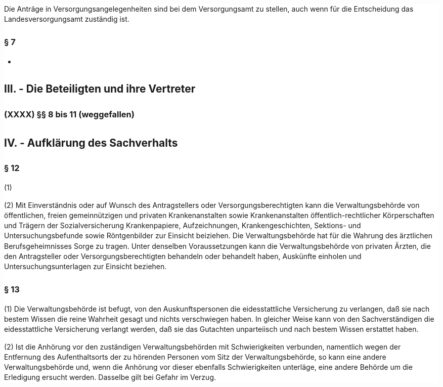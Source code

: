 Die Anträge in Versorgungsangelegenheiten sind bei dem Versorgungsamt
zu stellen, auch wenn für die Entscheidung das Landesversorgungsamt
zuständig ist.


### § 7

-


## III. - Die Beteiligten und ihre Vertreter



### (XXXX) §§ 8 bis 11 (weggefallen)



## IV. - Aufklärung des Sachverhalts



### § 12

(1)

(2) Mit Einverständnis oder auf Wunsch des Antragstellers oder
Versorgungsberechtigten kann die Verwaltungsbehörde von öffentlichen,
freien gemeinnützigen und privaten Krankenanstalten sowie
Krankenanstalten öffentlich-rechtlicher Körperschaften und Trägern der
Sozialversicherung Krankenpapiere, Aufzeichnungen, Krankengeschichten,
Sektions- und Untersuchungsbefunde sowie Röntgenbilder zur Einsicht
beiziehen. Die Verwaltungsbehörde hat für die Wahrung des ärztlichen
Berufsgeheimnisses Sorge zu tragen. Unter denselben Voraussetzungen
kann die Verwaltungsbehörde von privaten Ärzten, die den Antragsteller
oder Versorgungsberechtigten behandeln oder behandelt haben, Auskünfte
einholen und Untersuchungsunterlagen zur Einsicht beziehen.


### § 13

(1) Die Verwaltungsbehörde ist befugt, von den Auskunftspersonen die
eidesstattliche Versicherung zu verlangen, daß sie nach bestem Wissen
die reine Wahrheit gesagt und nichts verschwiegen haben. In gleicher
Weise kann von den Sachverständigen die eidesstattliche Versicherung
verlangt werden, daß sie das Gutachten unparteiisch und nach bestem
Wissen erstattet haben.

(2) Ist die Anhörung vor den zuständigen Verwaltungsbehörden mit
Schwierigkeiten verbunden, namentlich wegen der Entfernung des
Aufenthaltsorts der zu hörenden Personen vom Sitz der
Verwaltungsbehörde, so kann eine andere Verwaltungsbehörde und, wenn
die Anhörung vor dieser ebenfalls Schwierigkeiten unterläge, eine
andere Behörde um die Erledigung ersucht werden. Dasselbe gilt bei
Gefahr im Verzug.

